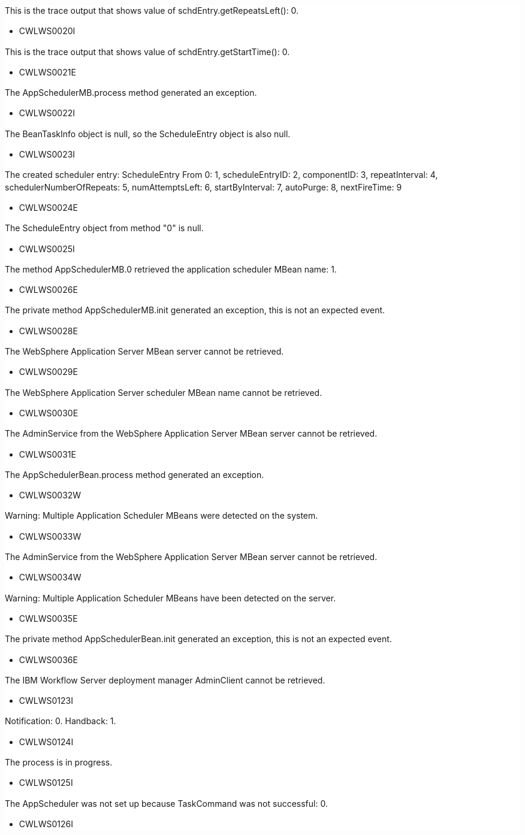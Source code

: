 This is the trace output that shows value of schdEntry.getRepeatsLeft(): 0.
- CWLWS0020I

This is the trace output that shows value of schdEntry.getStartTime(): 0.
- CWLWS0021E

The AppSchedulerMB.process method generated an exception.
- CWLWS0022I

The BeanTaskInfo object is null, so the ScheduleEntry object is also null.
- CWLWS0023I

The created scheduler entry: ScheduleEntry From 0: 1, scheduleEntryID: 2, componentID: 3, repeatInterval: 4, schedulerNumberOfRepeats: 5, numAttemptsLeft: 6, startByInterval: 7, autoPurge: 8, nextFireTime: 9
- CWLWS0024E

The ScheduleEntry object from method "0" is null.
- CWLWS0025I

The method AppSchedulerMB.0 retrieved the application scheduler MBean name: 1.
- CWLWS0026E

The private method AppSchedulerMB.init generated an exception, this is not an expected event.
- CWLWS0028E

The WebSphere Application Server MBean server cannot be retrieved.
- CWLWS0029E

The WebSphere Application Server scheduler MBean name cannot be retrieved.
- CWLWS0030E

The AdminService from the WebSphere Application Server MBean server cannot be retrieved.
- CWLWS0031E

The AppSchedulerBean.process method generated an exception.
- CWLWS0032W

Warning: Multiple Application Scheduler MBeans were detected on the system.
- CWLWS0033W

The AdminService from the WebSphere Application Server MBean server cannot be retrieved.
- CWLWS0034W

Warning: Multiple Application Scheduler MBeans have been detected on the server.
- CWLWS0035E

The private method AppSchedulerBean.init generated an exception, this is not an expected event.
- CWLWS0036E

The IBM Workflow Server deployment manager AdminClient cannot be retrieved.
- CWLWS0123I

Notification: 0. Handback: 1.
- CWLWS0124I

The process is in progress.
- CWLWS0125I

The AppScheduler was not set up because TaskCommand was not successful: 0.
- CWLWS0126I
